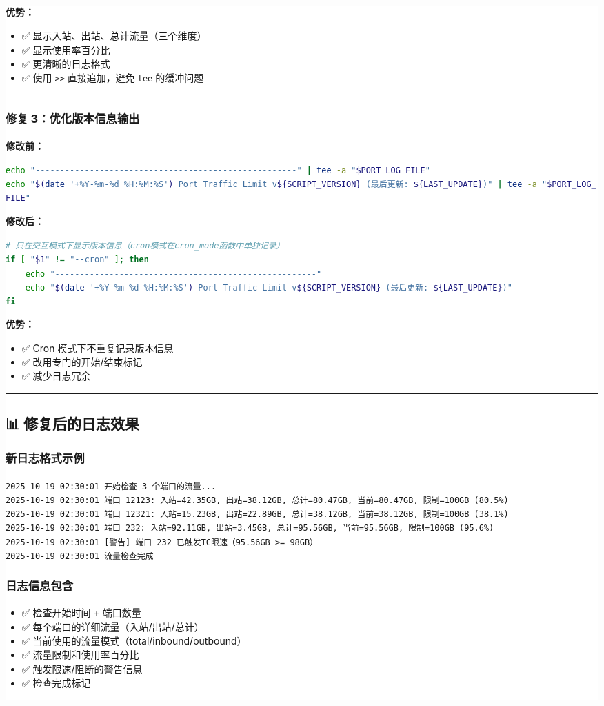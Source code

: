 **优势：**
- ✅ 显示入站、出站、总计流量（三个维度）
- ✅ 显示使用率百分比
- ✅ 更清晰的日志格式
- ✅ 使用 `>>` 直接追加，避免 `tee` 的缓冲问题

---

### 修复 3：优化版本信息输出

**修改前：**
```bash
echo "-----------------------------------------------------" | tee -a "$PORT_LOG_FILE"
echo "$(date '+%Y-%m-%d %H:%M:%S') Port Traffic Limit v${SCRIPT_VERSION} (最后更新: ${LAST_UPDATE})" | tee -a "$PORT_LOG_FILE"
```

**修改后：**
```bash
# 只在交互模式下显示版本信息（cron模式在cron_mode函数中单独记录）
if [ "$1" != "--cron" ]; then
    echo "-----------------------------------------------------"
    echo "$(date '+%Y-%m-%d %H:%M:%S') Port Traffic Limit v${SCRIPT_VERSION} (最后更新: ${LAST_UPDATE})"
fi
```

**优势：**
- ✅ Cron 模式下不重复记录版本信息
- ✅ 改用专门的开始/结束标记
- ✅ 减少日志冗余

---

## 📊 修复后的日志效果

### 新日志格式示例

```log
2025-10-19 02:30:01 开始检查 3 个端口的流量...
2025-10-19 02:30:01 端口 12123: 入站=42.35GB, 出站=38.12GB, 总计=80.47GB, 当前=80.47GB, 限制=100GB (80.5%)
2025-10-19 02:30:01 端口 12321: 入站=15.23GB, 出站=22.89GB, 总计=38.12GB, 当前=38.12GB, 限制=100GB (38.1%)
2025-10-19 02:30:01 端口 232: 入站=92.11GB, 出站=3.45GB, 总计=95.56GB, 当前=95.56GB, 限制=100GB (95.6%)
2025-10-19 02:30:01 [警告] 端口 232 已触发TC限速（95.56GB >= 98GB）
2025-10-19 02:30:01 流量检查完成
```

### 日志信息包含

- ✅ 检查开始时间 + 端口数量
- ✅ 每个端口的详细流量（入站/出站/总计）
- ✅ 当前使用的流量模式（total/inbound/outbound）
- ✅ 流量限制和使用率百分比
- ✅ 触发限速/阻断的警告信息
- ✅ 检查完成标记

---